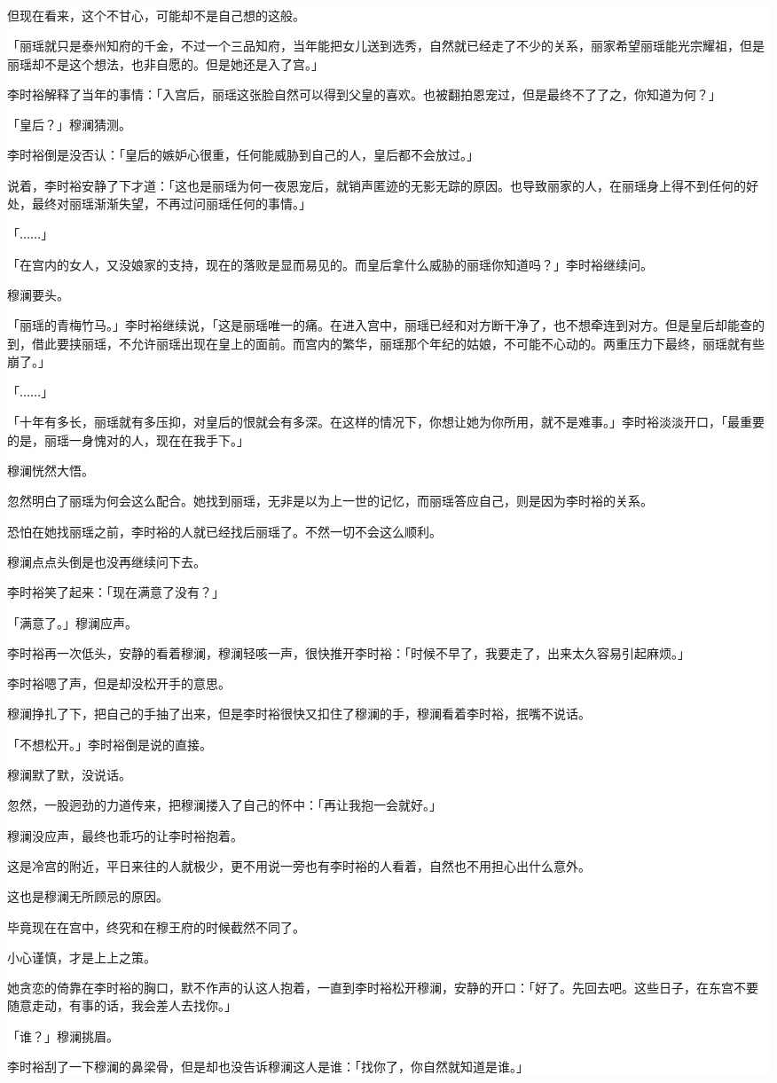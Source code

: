 但现在看来，这个不甘心，可能却不是自己想的这般。

「丽瑶就只是泰州知府的千金，不过一个三品知府，当年能把女儿送到选秀，自然就已经走了不少的关系，丽家希望丽瑶能光宗耀祖，但是丽瑶却不是这个想法，也非自愿的。但是她还是入了宫。」

李时裕解释了当年的事情：「入宫后，丽瑶这张脸自然可以得到父皇的喜欢。也被翻拍恩宠过，但是最终不了了之，你知道为何？」

「皇后？」穆澜猜测。

李时裕倒是没否认：「皇后的嫉妒心很重，任何能威胁到自己的人，皇后都不会放过。」

说着，李时裕安静了下才道：「这也是丽瑶为何一夜恩宠后，就销声匿迹的无影无踪的原因。也导致丽家的人，在丽瑶身上得不到任何的好处，最终对丽瑶渐渐失望，不再过问丽瑶任何的事情。」

「……」

「在宫内的女人，又没娘家的支持，现在的落败是显而易见的。而皇后拿什么威胁的丽瑶你知道吗？」李时裕继续问。

穆澜要头。

「丽瑶的青梅竹马。」李时裕继续说，「这是丽瑶唯一的痛。在进入宫中，丽瑶已经和对方断干净了，也不想牵连到对方。但是皇后却能查的到，借此要挟丽瑶，不允许丽瑶出现在皇上的面前。而宫内的繁华，丽瑶那个年纪的姑娘，不可能不心动的。两重压力下最终，丽瑶就有些崩了。」

「……」

「十年有多长，丽瑶就有多压抑，对皇后的恨就会有多深。在这样的情况下，你想让她为你所用，就不是难事。」李时裕淡淡开口，「最重要的是，丽瑶一身愧对的人，现在在我手下。」

穆澜恍然大悟。

忽然明白了丽瑶为何会这么配合。她找到丽瑶，无非是以为上一世的记忆，而丽瑶答应自己，则是因为李时裕的关系。

恐怕在她找丽瑶之前，李时裕的人就已经找后丽瑶了。不然一切不会这么顺利。

穆澜点点头倒是也没再继续问下去。

李时裕笑了起来：「现在满意了没有？」

「满意了。」穆澜应声。

李时裕再一次低头，安静的看着穆澜，穆澜轻咳一声，很快推开李时裕：「时候不早了，我要走了，出来太久容易引起麻烦。」

李时裕嗯了声，但是却没松开手的意思。

穆澜挣扎了下，把自己的手抽了出来，但是李时裕很快又扣住了穆澜的手，穆澜看着李时裕，抿嘴不说话。

「不想松开。」李时裕倒是说的直接。

穆澜默了默，没说话。

忽然，一股迥劲的力道传来，把穆澜搂入了自己的怀中：「再让我抱一会就好。」

穆澜没应声，最终也乖巧的让李时裕抱着。

这是冷宫的附近，平日来往的人就极少，更不用说一旁也有李时裕的人看着，自然也不用担心出什么意外。

这也是穆澜无所顾忌的原因。

毕竟现在在宫中，终究和在穆王府的时候截然不同了。

小心谨慎，才是上上之策。

她贪恋的倚靠在李时裕的胸口，默不作声的认这人抱着，一直到李时裕松开穆澜，安静的开口：「好了。先回去吧。这些日子，在东宫不要随意走动，有事的话，我会差人去找你。」

「谁？」穆澜挑眉。

李时裕刮了一下穆澜的鼻梁骨，但是却也没告诉穆澜这人是谁：「找你了，你自然就知道是谁。」
